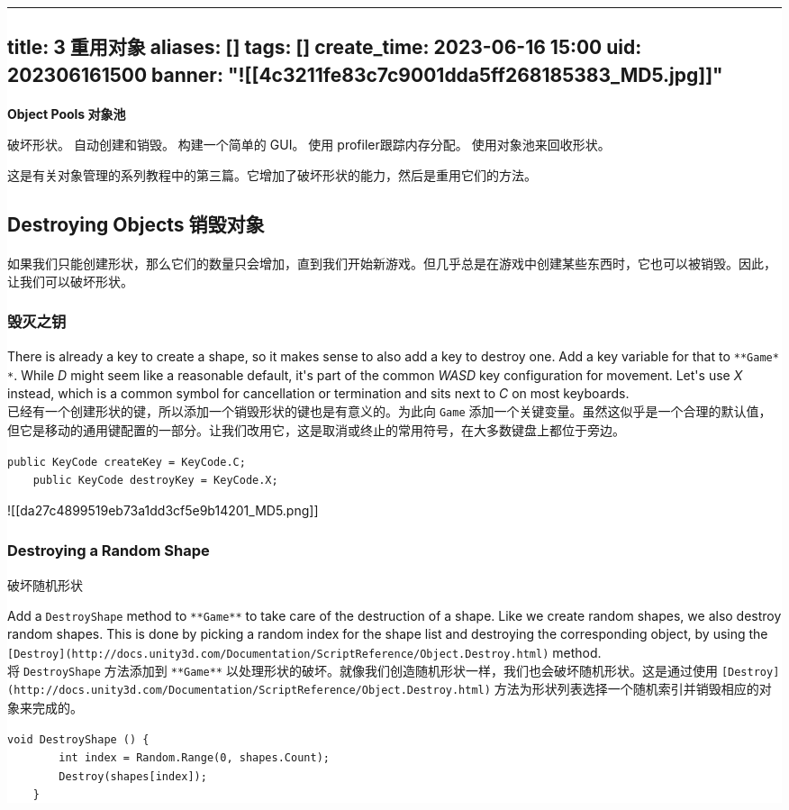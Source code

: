 

---
title: 3 重用对象
aliases: []
tags: []
create_time: 2023-06-16 15:00
uid: 202306161500
banner: "![[4c3211fe83c7c9001dda5ff268185383_MD5.jpg]]"
---

**Object Pools 对象池**

破坏形状。
自动创建和销毁。
构建一个简单的 GUI。
使用 profiler跟踪内存分配。
使用对象池来回收形状。

这是有关对象管理的系列教程中的第三篇。它增加了破坏形状的能力，然后是重用它们的方法。

## Destroying Objects 销毁对象

如果我们只能创建形状，那么它们的数量只会增加，直到我们开始新游戏。但几乎总是在游戏中创建某些东西时，它也可以被销毁。因此，让我们可以破坏形状。

### 毁灭之钥


There is already a key to create a shape, so it makes sense to also add a key to destroy one. Add a key variable for that to `**Game**`. While _D_ might seem like a reasonable default, it's part of the common _WASD_ key configuration for movement. Let's use _X_ instead, which is a common symbol for cancellation or termination and sits next to _C_ on most keyboards.  
已经有一个创建形状的键，所以添加一个销毁形状的键也是有意义的。为此向 `Game` 添加一个关键变量。虽然这似乎是一个合理的默认值，但它是移动的通用键配置的一部分。让我们改用它，这是取消或终止的常用符号，在大多数键盘上都位于旁边。

```
public KeyCode createKey = KeyCode.C;
	public KeyCode destroyKey = KeyCode.X;
```

![[da27c4899519eb73a1dd3cf5e9b14201_MD5.png]]


### Destroying a Random Shape  
破坏随机形状

Add a `DestroyShape` method to `**Game**` to take care of the destruction of a shape. Like we create random shapes, we also destroy random shapes. This is done by picking a random index for the shape list and destroying the corresponding object, by using the `[Destroy](http://docs.unity3d.com/Documentation/ScriptReference/Object.Destroy.html)` method.  
将 `DestroyShape` 方法添加到 `**Game**` 以处理形状的破坏。就像我们创造随机形状一样，我们也会破坏随机形状。这是通过使用 `[Destroy](http://docs.unity3d.com/Documentation/ScriptReference/Object.Destroy.html)` 方法为形状列表选择一个随机索引并销毁相应的对象来完成的。

```
void DestroyShape () {
		int index = Random.Range(0, shapes.Count);
		Destroy(shapes[index]);
	}
```
